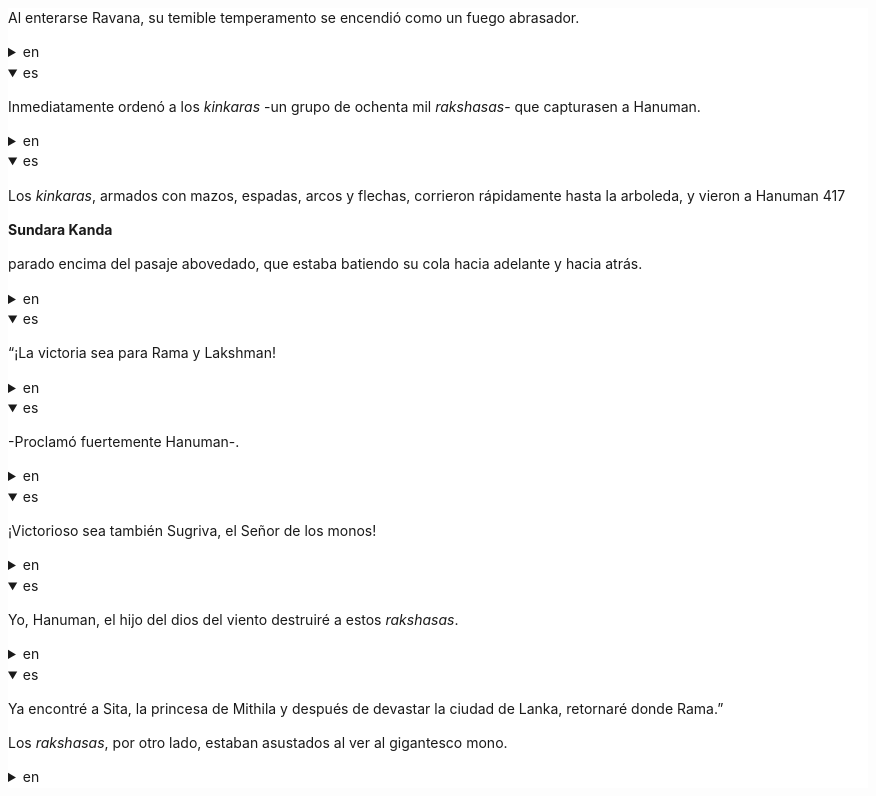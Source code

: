 Al enterarse Ravana, su temible temperamento se encendió como un fuego abrasador.
</details>

<details><summary>en</summary></details>

<details open><summary>es</summary>

Inmediatamente ordenó a los *kinkaras* -un grupo de ochenta mil *rakshasas*- que capturasen a Hanuman.
</details>

<details><summary>en</summary></details>

<details open><summary>es</summary>

Los *kinkaras*, armados con mazos, espadas, arcos y flechas, corrieron rápidamente hasta la arboleda, y vieron a Hanuman 417

**Sundara Kanda**

parado encima del pasaje abovedado, que estaba batiendo su cola hacia adelante y hacia atrás.
</details>

<details><summary>en</summary></details>

<details open><summary>es</summary>

“¡La victoria sea para Rama y Lakshman\!
</details>

<details><summary>en</summary></details>

<details open><summary>es</summary>

-Proclamó fuertemente Hanuman-.
</details>

<details><summary>en</summary></details>

<details open><summary>es</summary>

¡Victorioso sea también Sugriva, el Señor de los monos\!
</details>

<details><summary>en</summary></details>

<details open><summary>es</summary>

Yo, Hanuman, el hijo del dios del viento destruiré a estos *rakshasas*.
</details>

<details><summary>en</summary></details>

<details open><summary>es</summary>

Ya encontré a Sita, la princesa de Mithila y después de devastar la ciudad de Lanka, retornaré donde Rama.”

Los *rakshasas*, por otro lado, estaban asustados al ver al gigantesco mono.
</details>

<details><summary>en</summary></details>

